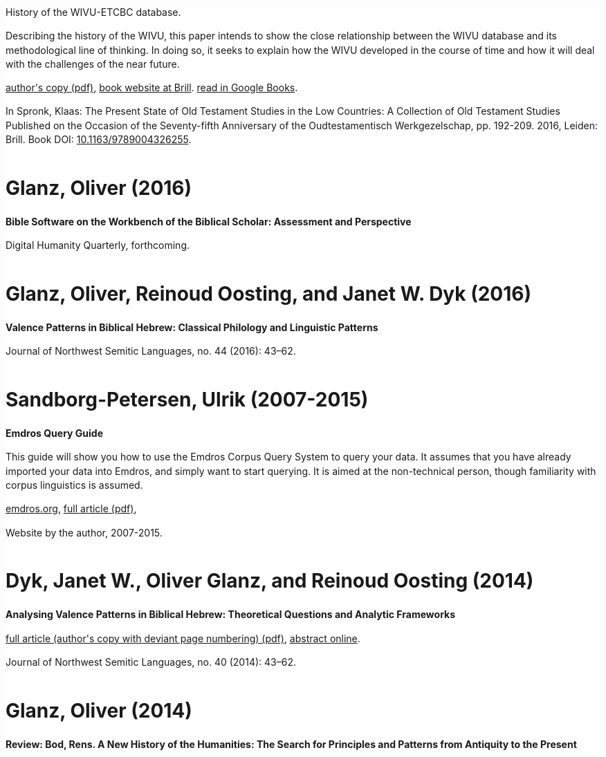 History of the WIVU-ETCBC database.

Describing the history of the WIVU, this paper intends to show the close relationship
between the WIVU database and its methodological line of thinking.
In doing so, it seeks to explain how the WIVU developed in the course of time
and how it will deal with the challenges of the near future.

[author's copy (pdf)](articles/2016_Oosting_HistoryOfWIVU.pdf),
[book website at Brill](http://booksandjournals.brillonline.com/content/books/9789004326255).
[read in Google Books](https://books.google.nl/books?id=gi3FDAAAQBAJ).

In Spronk, Klaas: The Present State of Old Testament Studies in the Low Countries:
A Collection of Old Testament Studies Published on the Occasion of
the Seventy-fifth Anniversary of the Oudtestamentisch Werkgezelschap, pp. 192-209.
2016, Leiden: Brill. Book DOI: [10.1163/9789004326255](http://dx.doi.org/10.1163/9789004326255).

# Glanz, Oliver (2016)
**Bible Software on the Workbench of the Biblical Scholar: Assessment and Perspective**

Digital Humanity Quarterly, forthcoming.

# Glanz, Oliver, Reinoud Oosting, and Janet W. Dyk (2016)
**Valence Patterns in Biblical Hebrew: Classical Philology and Linguistic Patterns**

Journal of Northwest Semitic Languages, no. 44 (2016): 43–62.

# Sandborg-Petersen, Ulrik (2007-2015)
**Emdros Query Guide**

This guide will show you how to use the Emdros Corpus Query System to query your data.
It assumes that you have already imported your data into Emdros, and simply want to start querying.
It is aimed at the non-technical person, though familiarity with corpus linguistics is assumed.

[emdros.org](http://emdros.org),
[full article (pdf)](articles/MQL-Query-Guide.pdf),

Website by the author, 2007-2015.

# Dyk, Janet W., Oliver Glanz, and Reinoud Oosting (2014)
**Analysing Valence Patterns in Biblical Hebrew: Theoretical Questions and Analytic Frameworks**

[full article (author's copy with deviant page numbering) (pdf)](articles/2014_Dyk_jnsl.pdf),
[abstract online](http://academic.sun.ac.za/jnsl/Volumes/JNSL%2040%201%20abstracts%20and%20bookreview.pdf).

Journal of Northwest Semitic Languages, no. 40 (2014): 43–62.

# Glanz, Oliver (2014)
**Review: Bod, Rens. A New History of the Humanities:
The Search for Principles and Patterns from Antiquity to the Present**
